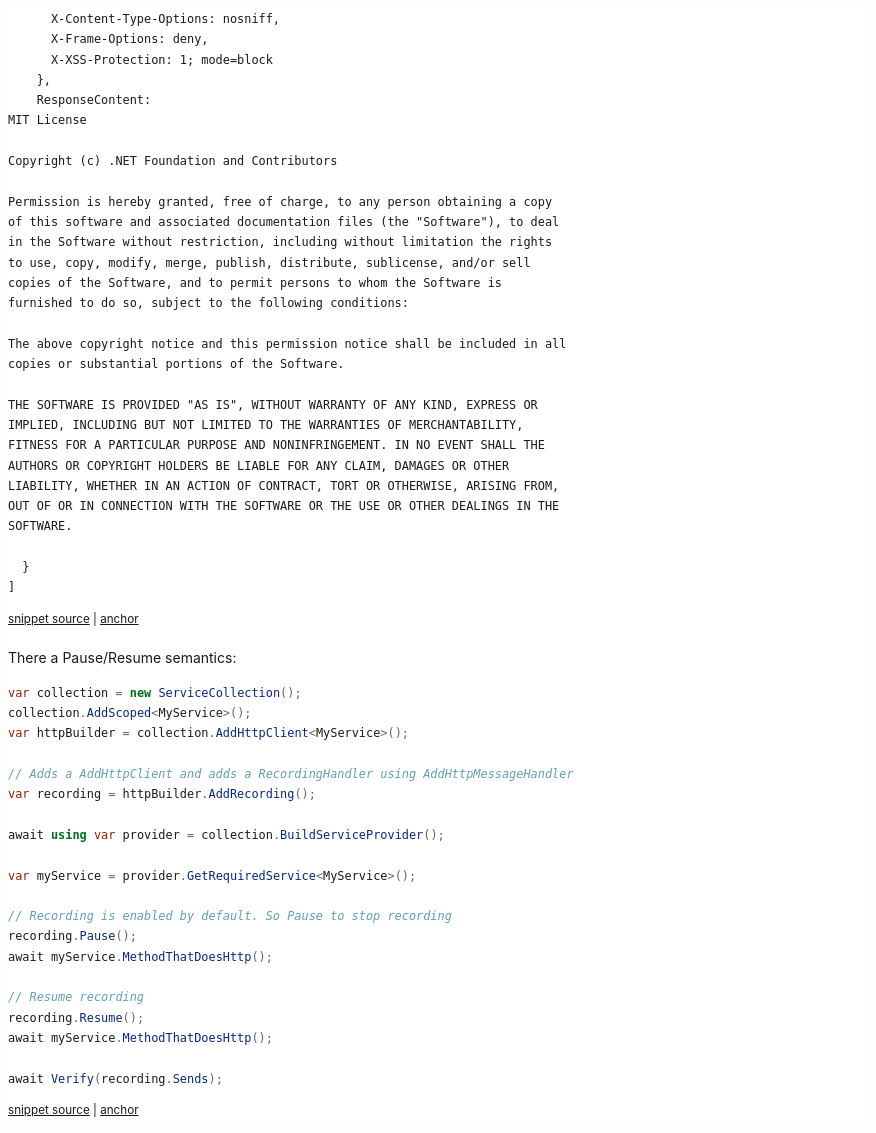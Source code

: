 ```txt
      X-Content-Type-Options: nosniff,
      X-Frame-Options: deny,
      X-XSS-Protection: 1; mode=block
    },
    ResponseContent:
MIT License

Copyright (c) .NET Foundation and Contributors

Permission is hereby granted, free of charge, to any person obtaining a copy
of this software and associated documentation files (the "Software"), to deal
in the Software without restriction, including without limitation the rights
to use, copy, modify, merge, publish, distribute, sublicense, and/or sell
copies of the Software, and to permit persons to whom the Software is
furnished to do so, subject to the following conditions:

The above copyright notice and this permission notice shall be included in all
copies or substantial portions of the Software.

THE SOFTWARE IS PROVIDED "AS IS", WITHOUT WARRANTY OF ANY KIND, EXPRESS OR
IMPLIED, INCLUDING BUT NOT LIMITED TO THE WARRANTIES OF MERCHANTABILITY,
FITNESS FOR A PARTICULAR PURPOSE AND NONINFRINGEMENT. IN NO EVENT SHALL THE
AUTHORS OR COPYRIGHT HOLDERS BE LIABLE FOR ANY CLAIM, DAMAGES OR OTHER
LIABILITY, WHETHER IN AN ACTION OF CONTRACT, TORT OR OTHERWISE, ARISING FROM,
OUT OF OR IN CONNECTION WITH THE SOFTWARE OR THE USE OR OTHER DEALINGS IN THE
SOFTWARE.

  }
]
```
<sup><a href='/src/Tests/Tests.HttpClientRecording.verified.txt#L1-L44' title='Snippet source file'>snippet source</a> | <a href='#snippet-Tests.HttpClientRecording.verified.txt' title='Start of snippet'>anchor</a></sup>


There a Pause/Resume semantics:


<a id='snippet-HttpClientPauseResume'></a>
```cs
var collection = new ServiceCollection();
collection.AddScoped<MyService>();
var httpBuilder = collection.AddHttpClient<MyService>();

// Adds a AddHttpClient and adds a RecordingHandler using AddHttpMessageHandler
var recording = httpBuilder.AddRecording();

await using var provider = collection.BuildServiceProvider();

var myService = provider.GetRequiredService<MyService>();

// Recording is enabled by default. So Pause to stop recording
recording.Pause();
await myService.MethodThatDoesHttp();

// Resume recording
recording.Resume();
await myService.MethodThatDoesHttp();

await Verify(recording.Sends);
```
<sup><a href='/src/Tests/Tests.cs#L294-L317' title='Snippet source file'>snippet source</a> | <a href='#snippet-HttpClientPauseResume' title='Start of snippet'>anchor</a></sup>
